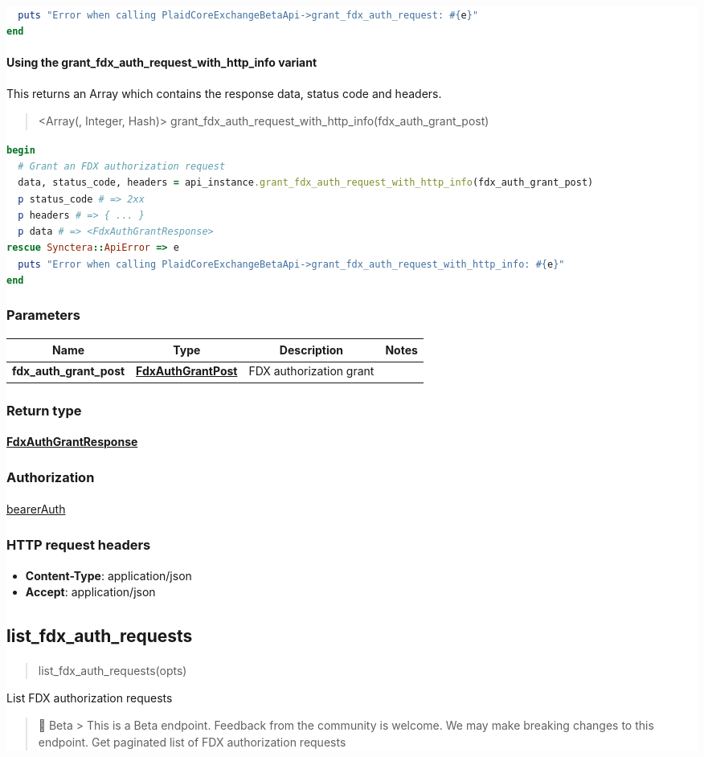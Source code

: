 ```ruby
  puts "Error when calling PlaidCoreExchangeBetaApi->grant_fdx_auth_request: #{e}"
end
```

#### Using the grant_fdx_auth_request_with_http_info variant

This returns an Array which contains the response data, status code and headers.

> <Array(<FdxAuthGrantResponse>, Integer, Hash)> grant_fdx_auth_request_with_http_info(fdx_auth_grant_post)

```ruby
begin
  # Grant an FDX authorization request
  data, status_code, headers = api_instance.grant_fdx_auth_request_with_http_info(fdx_auth_grant_post)
  p status_code # => 2xx
  p headers # => { ... }
  p data # => <FdxAuthGrantResponse>
rescue Synctera::ApiError => e
  puts "Error when calling PlaidCoreExchangeBetaApi->grant_fdx_auth_request_with_http_info: #{e}"
end
```

### Parameters

| Name | Type | Description | Notes |
| ---- | ---- | ----------- | ----- |
| **fdx_auth_grant_post** | [**FdxAuthGrantPost**](FdxAuthGrantPost.md) | FDX authorization grant |  |

### Return type

[**FdxAuthGrantResponse**](FdxAuthGrantResponse.md)

### Authorization

[bearerAuth](../README.md#bearerAuth)

### HTTP request headers

- **Content-Type**: application/json
- **Accept**: application/json


## list_fdx_auth_requests

> <FdxAuthRequestList> list_fdx_auth_requests(opts)

List FDX authorization requests

> 🚧 Beta > This is a Beta endpoint. Feedback from the community is welcome. We may make breaking changes to this endpoint.  Get paginated list of FDX authorization requests 
